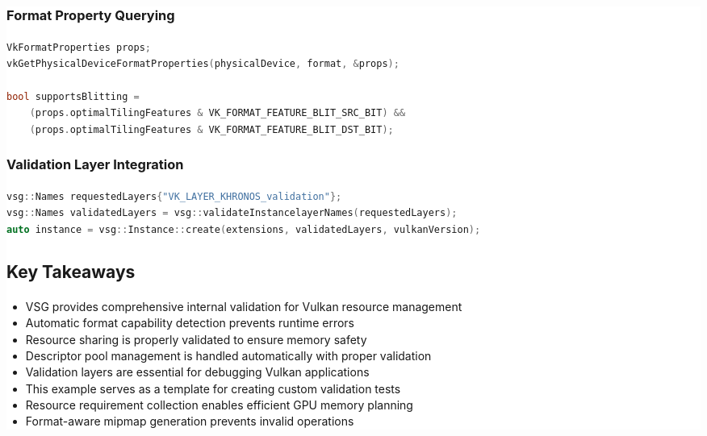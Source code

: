 ### Format Property Querying

```cpp
VkFormatProperties props;
vkGetPhysicalDeviceFormatProperties(physicalDevice, format, &props);

bool supportsBlitting = 
    (props.optimalTilingFeatures & VK_FORMAT_FEATURE_BLIT_SRC_BIT) &&
    (props.optimalTilingFeatures & VK_FORMAT_FEATURE_BLIT_DST_BIT);
```

### Validation Layer Integration

```cpp
vsg::Names requestedLayers{"VK_LAYER_KHRONOS_validation"};
vsg::Names validatedLayers = vsg::validateInstancelayerNames(requestedLayers);
auto instance = vsg::Instance::create(extensions, validatedLayers, vulkanVersion);
```

## Key Takeaways

- VSG provides comprehensive internal validation for Vulkan resource management
- Automatic format capability detection prevents runtime errors
- Resource sharing is properly validated to ensure memory safety
- Descriptor pool management is handled automatically with proper validation
- Validation layers are essential for debugging Vulkan applications
- This example serves as a template for creating custom validation tests
- Resource requirement collection enables efficient GPU memory planning
- Format-aware mipmap generation prevents invalid operations